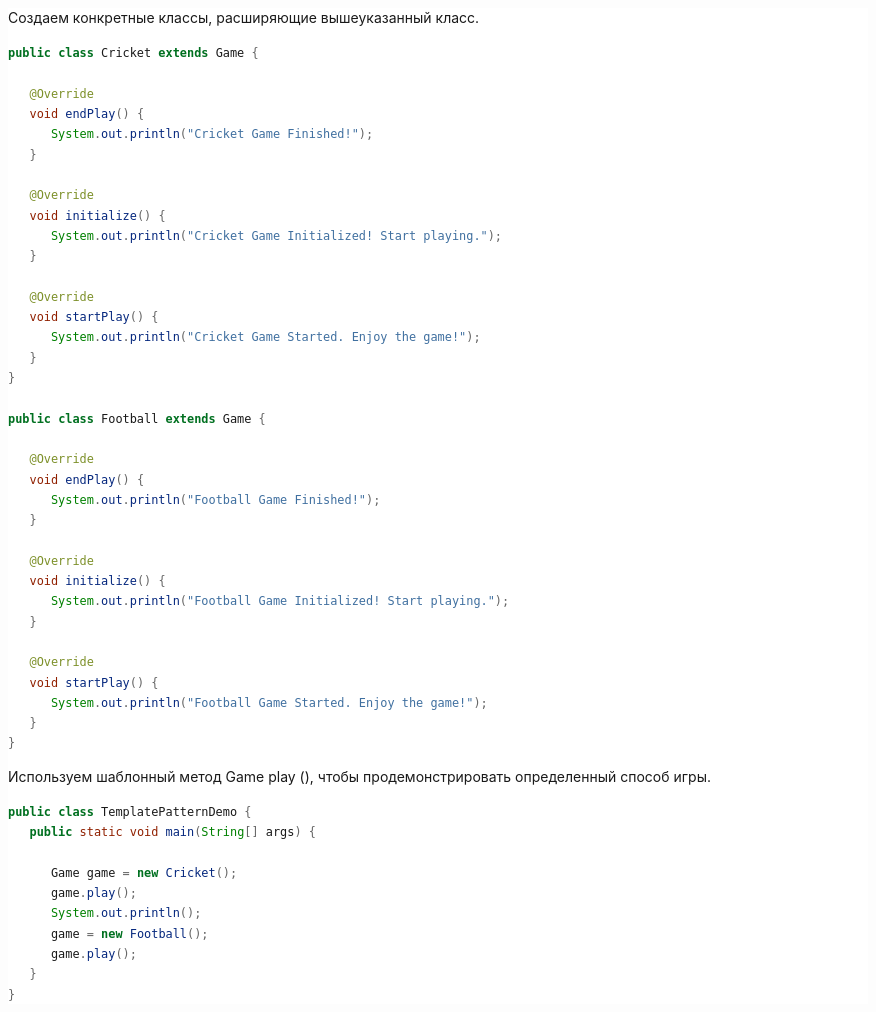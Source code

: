 Создаем конкретные классы, расширяющие вышеуказанный класс.

```java
public class Cricket extends Game {

   @Override
   void endPlay() {
      System.out.println("Cricket Game Finished!");
   }

   @Override
   void initialize() {
      System.out.println("Cricket Game Initialized! Start playing.");
   }

   @Override
   void startPlay() {
      System.out.println("Cricket Game Started. Enjoy the game!");
   }
}

public class Football extends Game {

   @Override
   void endPlay() {
      System.out.println("Football Game Finished!");
   }

   @Override
   void initialize() {
      System.out.println("Football Game Initialized! Start playing.");
   }

   @Override
   void startPlay() {
      System.out.println("Football Game Started. Enjoy the game!");
   }
}
```

Используем шаблонный метод Game play (), чтобы продемонстрировать определенный способ игры.

```java
public class TemplatePatternDemo {
   public static void main(String[] args) {

      Game game = new Cricket();
      game.play();
      System.out.println();
      game = new Football();
      game.play();		
   }
}
```
